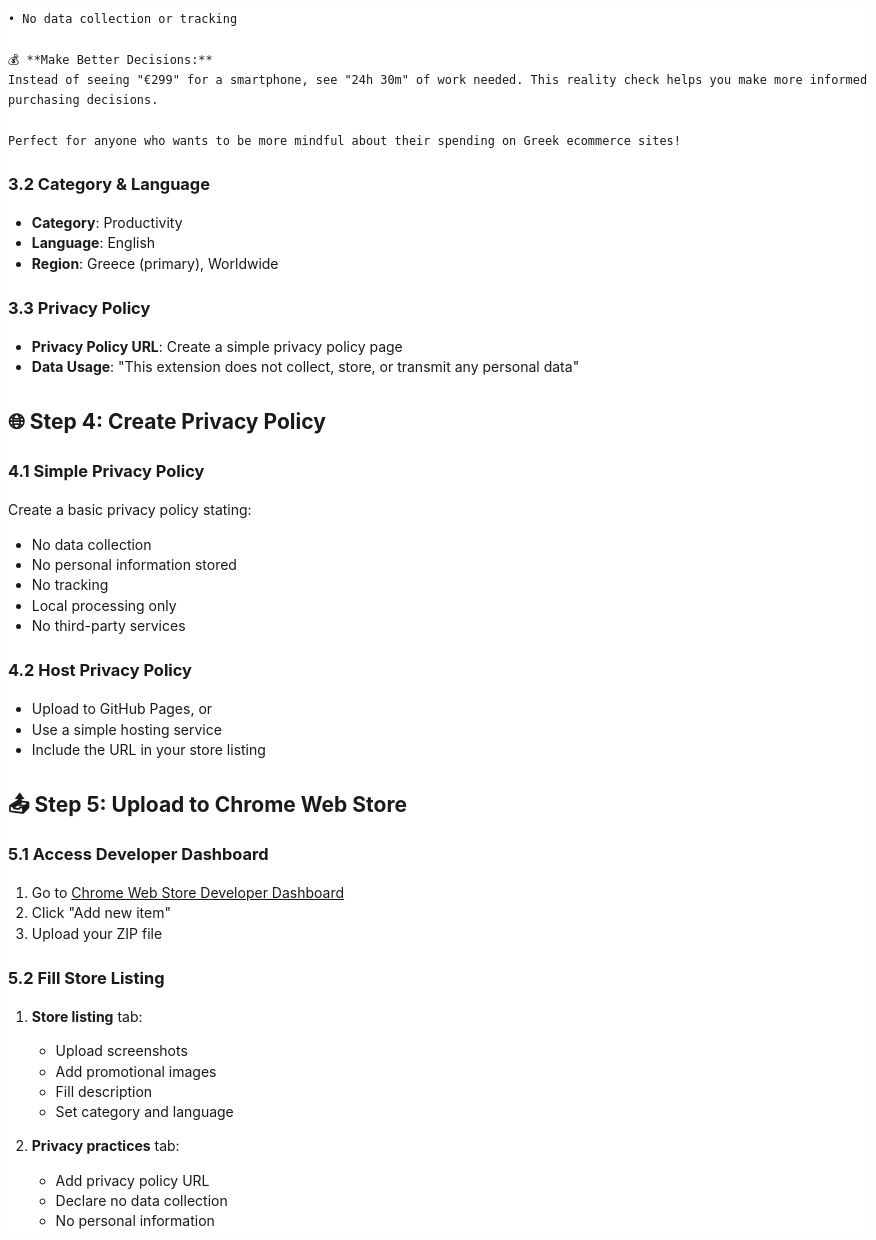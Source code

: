 ```
• No data collection or tracking

💰 **Make Better Decisions:**
Instead of seeing "€299" for a smartphone, see "24h 30m" of work needed. This reality check helps you make more informed purchasing decisions.

Perfect for anyone who wants to be more mindful about their spending on Greek ecommerce sites!
```

### 3.2 **Category & Language**
- **Category**: Productivity
- **Language**: English
- **Region**: Greece (primary), Worldwide

### 3.3 **Privacy Policy**
- **Privacy Policy URL**: Create a simple privacy policy page
- **Data Usage**: "This extension does not collect, store, or transmit any personal data"

## 🌐 Step 4: Create Privacy Policy

### 4.1 **Simple Privacy Policy**
Create a basic privacy policy stating:
- No data collection
- No personal information stored
- No tracking
- Local processing only
- No third-party services

### 4.2 **Host Privacy Policy**
- Upload to GitHub Pages, or
- Use a simple hosting service
- Include the URL in your store listing

## 📤 Step 5: Upload to Chrome Web Store

### 5.1 **Access Developer Dashboard**
1. Go to [Chrome Web Store Developer Dashboard](https://chrome.google.com/webstore/devconsole/)
2. Click "Add new item"
3. Upload your ZIP file

### 5.2 **Fill Store Listing**
1. **Store listing** tab:
   - Upload screenshots
   - Add promotional images
   - Fill description
   - Set category and language

2. **Privacy practices** tab:
   - Add privacy policy URL
   - Declare no data collection
   - No personal information
